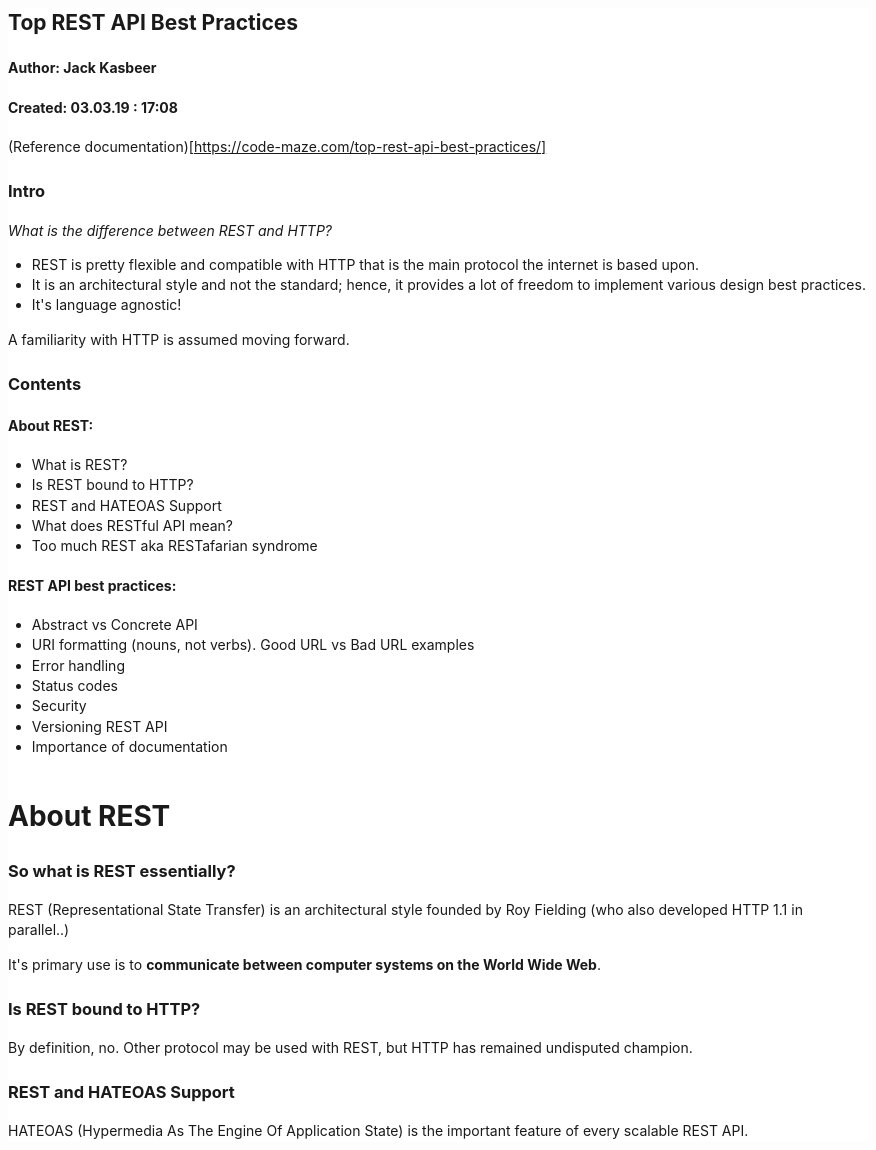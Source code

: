 
Top REST API Best Practices
---------------------------
#### Author: Jack Kasbeer
#### Created: 03.03.19 : 17:08
(Reference documentation)[https://code-maze.com/top-rest-api-best-practices/]


### Intro

*What is the difference between REST and HTTP?*

* REST is pretty flexible and compatible with HTTP that is the main protocol the internet is based upon.
* It is an architectural style and not the standard; hence, it provides a lot of freedom to implement various design best practices.
* It's language agnostic!

A familiarity with HTTP is assumed moving forward.

### Contents

#### About REST:
* What is REST?
* Is REST bound to HTTP?
* REST and HATEOAS Support
* What does RESTful API mean?
* Too much REST aka RESTafarian syndrome
#### REST API best practices:
* Abstract vs Concrete API
* URI formatting (nouns, not verbs). Good URL vs Bad URL examples
* Error handling
* Status codes
* Security
* Versioning REST API
* Importance of documentation


About REST
==========
### So what is REST essentially?
REST (Representational State Transfer) is an architectural style founded by Roy Fielding (who also developed HTTP 1.1 in parallel..)

It's primary use is to **communicate between computer systems on the World Wide Web**.

### Is REST bound to HTTP?
By definition, no.  Other protocol may be used with REST, but HTTP has remained undisputed champion.

### REST and HATEOAS Support
HATEOAS (Hypermedia As The Engine Of Application State) is the important feature of every scalable REST API.
